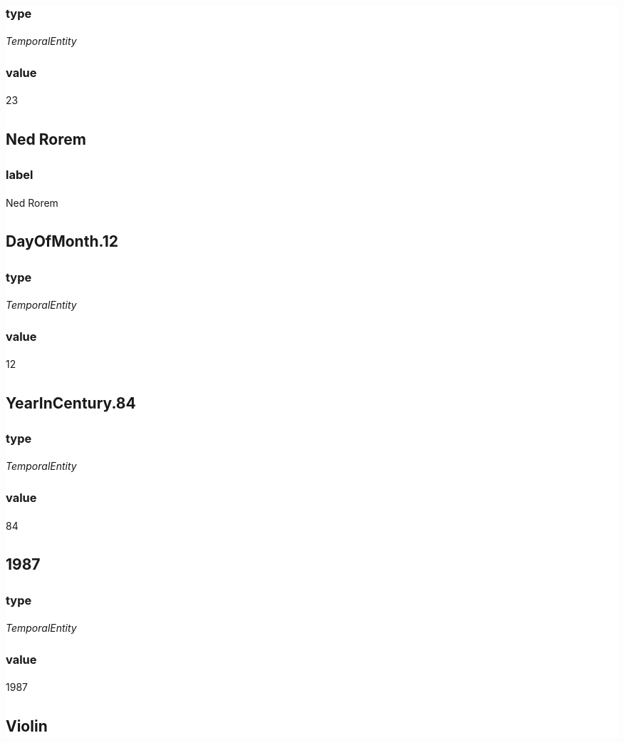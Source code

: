 ### type


*TemporalEntity*

### value


23

## Ned Rorem

### label


Ned Rorem

## DayOfMonth.12

### type


*TemporalEntity*

### value


12

## YearInCentury.84

### type


*TemporalEntity*

### value


84

## 1987

### type


*TemporalEntity*

### value


1987

## Violin
